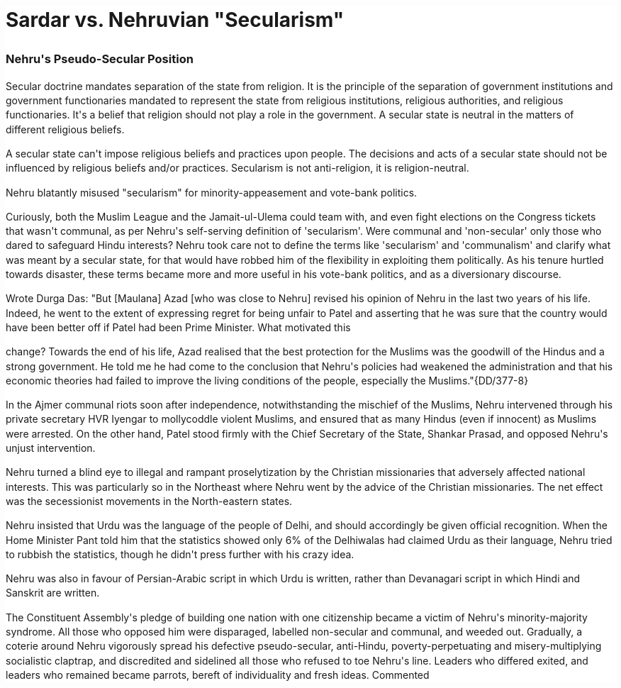 # Sardar vs. Nehruvian "Secularism"

### Nehru's Pseudo-Secular Position

Secular doctrine mandates separation of the state from religion. It is the principle of the separation of government institutions and government functionaries mandated to represent the state from religious institutions, religious authorities, and religious functionaries. It's a belief that religion should not play a role in the government. A secular state is neutral in the matters of different religious beliefs.

A secular state can't impose religious beliefs and practices upon people. The decisions and acts of a secular state should not be influenced by religious beliefs and/or practices. Secularism is not anti-religion, it is religion-neutral.

Nehru blatantly misused "secularism" for minority-appeasement and vote-bank politics.

Curiously, both the Muslim League and the Jamait-ul-Ulema could team with, and even fight elections on the Congress tickets that wasn't communal, as per Nehru's self-serving definition of 'secularism'. Were communal and 'non-secular' only those who dared to safeguard Hindu interests? Nehru took care not to define the terms like 'secularism' and 'communalism' and clarify what was meant by a secular state, for that would have robbed him of the flexibility in exploiting them politically. As his tenure hurtled towards disaster, these terms became more and more useful in his vote-bank politics, and as a diversionary discourse.

Wrote Durga Das: "But [Maulana] Azad [who was close to Nehru] revised his opinion of Nehru in the last two years of his life. Indeed, he went to the extent of expressing regret for being unfair to Patel and asserting that he was sure that the country would have been better off if Patel had been Prime Minister. What motivated this

change? Towards the end of his life, Azad realised that the best protection for the Muslims was the goodwill of the Hindus and a strong government. He told me he had come to the conclusion that Nehru's policies had weakened the administration and that his economic theories had failed to improve the living conditions of the people, especially the Muslims."{DD/377-8}

In the Ajmer communal riots soon after independence, notwithstanding the mischief of the Muslims, Nehru intervened through his private secretary HVR Iyengar to mollycoddle violent Muslims, and ensured that as many Hindus (even if innocent) as Muslims were arrested. On the other hand, Patel stood firmly with the Chief Secretary of the State, Shankar Prasad, and opposed Nehru's unjust intervention.

Nehru turned a blind eye to illegal and rampant proselytization by the Christian missionaries that adversely affected national interests. This was particularly so in the Northeast where Nehru went by the advice of the Christian missionaries. The net effect was the secessionist movements in the North-eastern states.

Nehru insisted that Urdu was the language of the people of Delhi, and should accordingly be given official recognition. When the Home Minister Pant told him that the statistics showed only 6% of the Delhiwalas had claimed Urdu as their language, Nehru tried to rubbish the statistics, though he didn't press further with his crazy idea.

Nehru was also in favour of Persian-Arabic script in which Urdu is written, rather than Devanagari script in which Hindi and Sanskrit are written.

The Constituent Assembly's pledge of building one nation with one citizenship became a victim of Nehru's minority-majority syndrome. All those who opposed him were disparaged, labelled non-secular and communal, and weeded out. Gradually, a coterie around Nehru vigorously spread his defective pseudo-secular, anti-Hindu, poverty-perpetuating and misery-multiplying socialistic claptrap, and discredited and sidelined all those who refused to toe Nehru's line. Leaders who differed exited, and leaders who remained became parrots, bereft of individuality and fresh ideas. Commented
